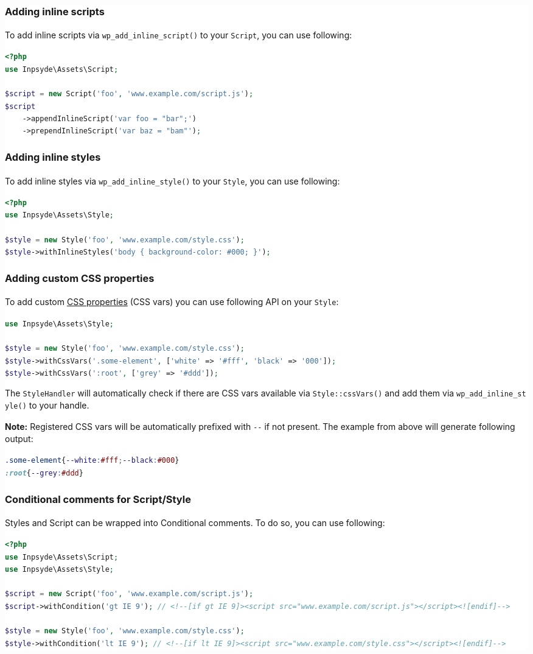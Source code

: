 ### Adding inline scripts

To add inline scripts via `wp_add_inline_script()` to your `Script`, you can use following:

```php
<?php
use Inpsyde\Assets\Script;

$script = new Script('foo', 'www.example.com/script.js');
$script
    ->appendInlineScript('var foo = "bar";')
    ->prependInlineScript('var baz = "bam"');
```

### Adding inline styles

To add inline styles via `wp_add_inline_style()` to your `Style`, you can use following:

```php
<?php
use Inpsyde\Assets\Style;

$style = new Style('foo', 'www.example.com/style.css');
$style->withInlineStyles('body { background-color: #000; }');
```

### Adding custom CSS properties

To add custom [CSS properties](https://developer.mozilla.org/en-US/docs/Web/CSS/Using_CSS_custom_properties) (CSS vars) you can use following API on your `Style`:

```php
use Inpsyde\Assets\Style;

$style = new Style('foo', 'www.example.com/style.css');
$style->withCssVars('.some-element', ['white' => '#fff', 'black' => '000']);
$style->withCssVars(':root', ['grey' => '#ddd']);
```

The `StyleHandler` will automatically check if there are CSS vars available via `Style::cssVars()` and add them via `wp_add_inline_style()` to your handle.

**Note:** Registered CSS vars will be automatically prefixed with `--` if not present. The example from above will generate following output:

```css
.some-element{--white:#fff;--black:#000}
:root{--grey:#ddd}
```

### Conditional comments for Script/Style

Styles and Script can be wrapped into Conditional comments. To do so, you can use following:

```php
<?php
use Inpsyde\Assets\Script;
use Inpsyde\Assets\Style;

$script = new Script('foo', 'www.example.com/script.js');
$script->withCondition('gt IE 9'); // <!--[if gt IE 9]><script src="www.example.com/script.js"></script><![endif]-->

$style = new Style('foo', 'www.example.com/style.css');
$style->withCondition('lt IE 9'); // <!--[if lt IE 9]><script src="www.example.com/style.css"></script><![endif]-->
```
